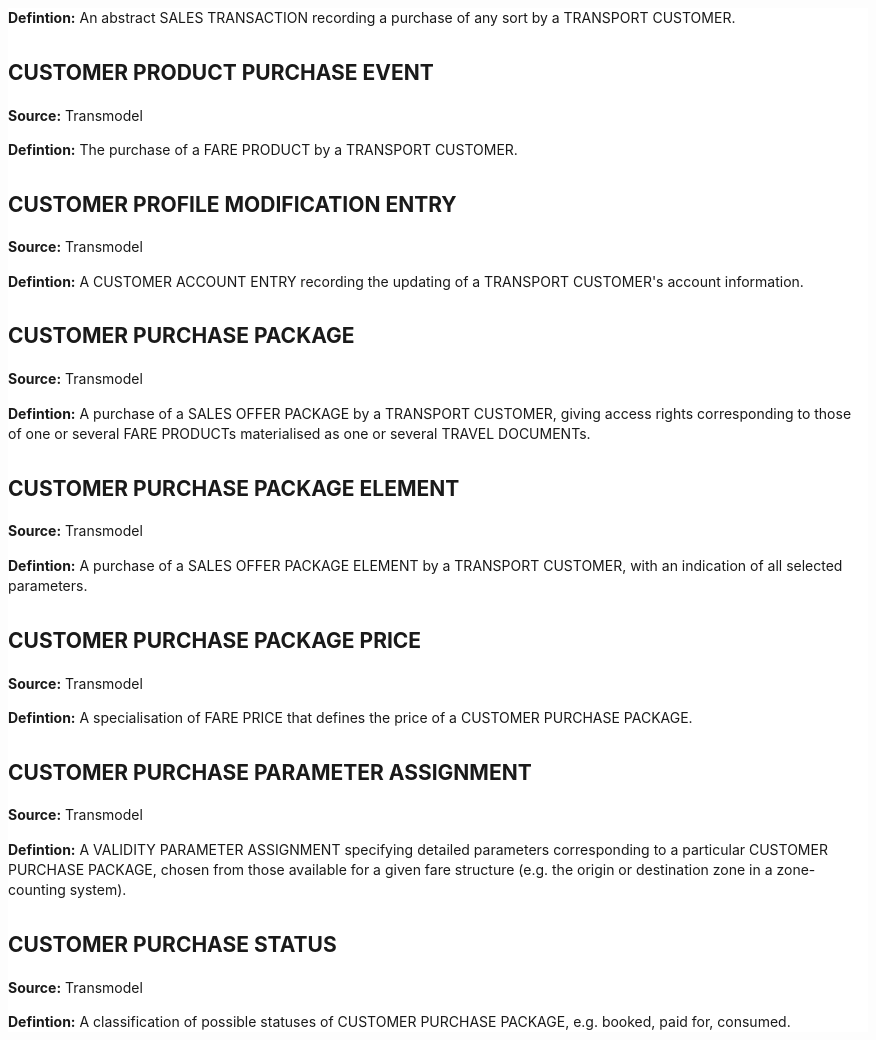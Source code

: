 **Defintion:** An abstract SALES TRANSACTION recording a purchase of any sort by a TRANSPORT CUSTOMER.

## CUSTOMER PRODUCT PURCHASE EVENT ## 
    
**Source:** Transmodel
    
**Defintion:** The purchase of a FARE PRODUCT by a TRANSPORT CUSTOMER.

## CUSTOMER PROFILE MODIFICATION ENTRY ## 
    
**Source:** Transmodel
    
**Defintion:** A CUSTOMER ACCOUNT ENTRY recording the updating of a TRANSPORT CUSTOMER's account information.

## CUSTOMER PURCHASE PACKAGE ## 
    
**Source:** Transmodel
    
**Defintion:** A purchase of a SALES OFFER PACKAGE by a TRANSPORT CUSTOMER, giving access rights corresponding to those of one or several FARE PRODUCTs materialised as one or several TRAVEL DOCUMENTs.

## CUSTOMER PURCHASE PACKAGE ELEMENT ## 
    
**Source:** Transmodel
    
**Defintion:** A purchase of a SALES OFFER PACKAGE ELEMENT by a TRANSPORT CUSTOMER, with an indication of all selected parameters.

## CUSTOMER PURCHASE PACKAGE PRICE ## 
    
**Source:** Transmodel
    
**Defintion:** A specialisation of FARE PRICE that defines the price of a CUSTOMER PURCHASE PACKAGE.

## CUSTOMER PURCHASE PARAMETER ASSIGNMENT ## 
    
**Source:** Transmodel
    
**Defintion:** A VALIDITY PARAMETER ASSIGNMENT specifying detailed parameters corresponding to a particular CUSTOMER PURCHASE PACKAGE, chosen from those available for a given fare structure (e.g. the origin or destination zone in a zone-counting system).

## CUSTOMER PURCHASE STATUS ## 
    
**Source:** Transmodel
    
**Defintion:** A classification of possible statuses of CUSTOMER PURCHASE PACKAGE, e.g. booked, paid for, consumed.

